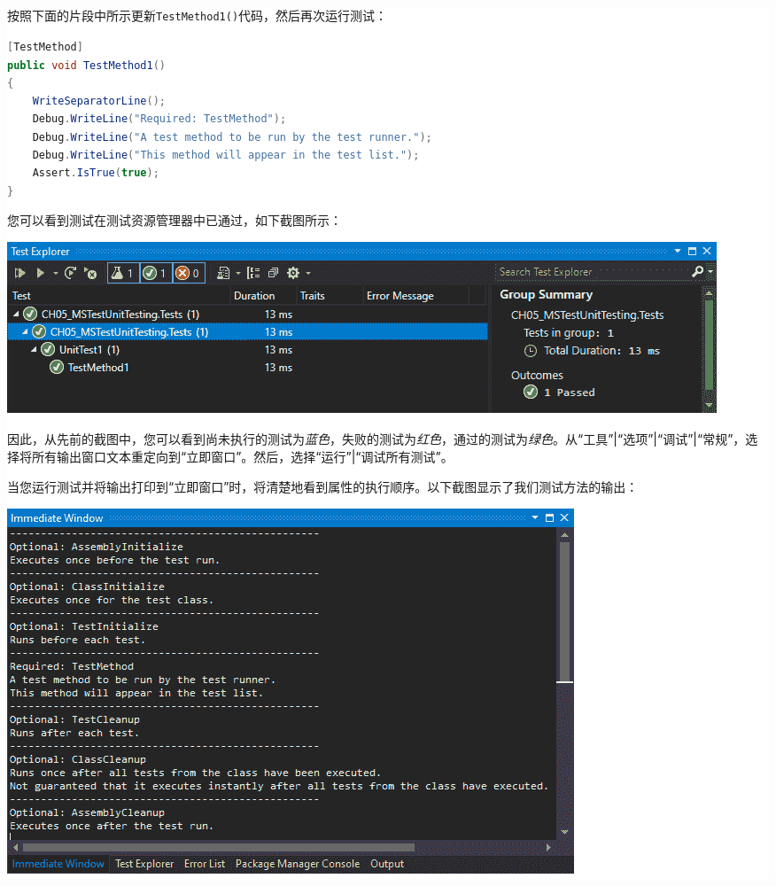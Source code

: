 按照下面的片段中所示更新`TestMethod1()`代码，然后再次运行测试：

```cs
[TestMethod]
public void TestMethod1()
{
    WriteSeparatorLine();
    Debug.WriteLine("Required: TestMethod");
    Debug.WriteLine("A test method to be run by the test runner.");
    Debug.WriteLine("This method will appear in the test list.");
    Assert.IsTrue(true);
}
```

您可以看到测试在测试资源管理器中已通过，如下截图所示：

![](img/16ff87f8-3e94-4b04-9129-30ed1b316b5f.png)

因此，从先前的截图中，您可以看到尚未执行的测试为*蓝色*，失败的测试为*红色*，通过的测试为*绿色*。从“工具”|“选项”|“调试”|“常规”，选择将所有输出窗口文本重定向到“立即窗口”。然后，选择“运行”|“调试所有测试”。

当您运行测试并将输出打印到“立即窗口”时，将清楚地看到属性的执行顺序。以下截图显示了我们测试方法的输出：

![](img/ca7e3c1b-fac4-4c63-a123-24020262e564.png)
